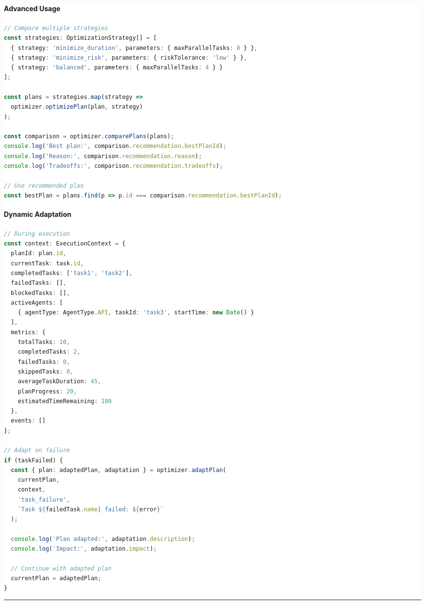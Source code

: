 #### Advanced Usage

```typescript
// Compare multiple strategies
const strategies: OptimizationStrategy[] = [
  { strategy: 'minimize_duration', parameters: { maxParallelTasks: 8 } },
  { strategy: 'minimize_risk', parameters: { riskTolerance: 'low' } },
  { strategy: 'balanced', parameters: { maxParallelTasks: 4 } }
];

const plans = strategies.map(strategy =>
  optimizer.optimizePlan(plan, strategy)
);

const comparison = optimizer.comparePlans(plans);
console.log('Best plan:', comparison.recommendation.bestPlanId);
console.log('Reason:', comparison.recommendation.reason);
console.log('Tradeoffs:', comparison.recommendation.tradeoffs);

// Use recommended plan
const bestPlan = plans.find(p => p.id === comparison.recommendation.bestPlanId);
```

#### Dynamic Adaptation

```typescript
// During execution
const context: ExecutionContext = {
  planId: plan.id,
  currentTask: task.id,
  completedTasks: ['task1', 'task2'],
  failedTasks: [],
  blockedTasks: [],
  activeAgents: [
    { agentType: AgentType.API, taskId: 'task3', startTime: new Date() }
  ],
  metrics: {
    totalTasks: 10,
    completedTasks: 2,
    failedTasks: 0,
    skippedTasks: 0,
    averageTaskDuration: 45,
    planProgress: 20,
    estimatedTimeRemaining: 180
  },
  events: []
};

// Adapt on failure
if (taskFailed) {
  const { plan: adaptedPlan, adaptation } = optimizer.adaptPlan(
    currentPlan,
    context,
    'task_failure',
    `Task ${failedTask.name} failed: ${error}`
  );

  console.log('Plan adapted:', adaptation.description);
  console.log('Impact:', adaptation.impact);

  // Continue with adapted plan
  currentPlan = adaptedPlan;
}
```

---